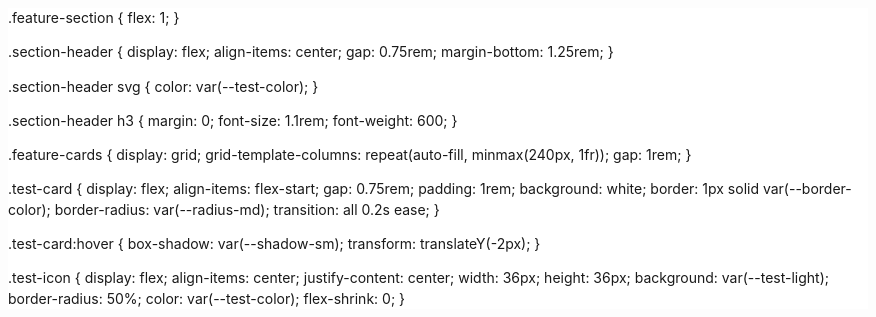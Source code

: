 .feature-section {
  flex: 1;
}

.section-header {
  display: flex;
  align-items: center;
  gap: 0.75rem;
  margin-bottom: 1.25rem;
}

.section-header svg {
  color: var(--test-color);
}

.section-header h3 {
  margin: 0;
  font-size: 1.1rem;
  font-weight: 600;
}

.feature-cards {
  display: grid;
  grid-template-columns: repeat(auto-fill, minmax(240px, 1fr));
  gap: 1rem;
}

.test-card {
  display: flex;
  align-items: flex-start;
  gap: 0.75rem;
  padding: 1rem;
  background: white;
  border: 1px solid var(--border-color);
  border-radius: var(--radius-md);
  transition: all 0.2s ease;
}

.test-card:hover {
  box-shadow: var(--shadow-sm);
  transform: translateY(-2px);
}

.test-icon {
  display: flex;
  align-items: center;
  justify-content: center;
  width: 36px;
  height: 36px;
  background: var(--test-light);
  border-radius: 50%;
  color: var(--test-color);
  flex-shrink: 0;
}
